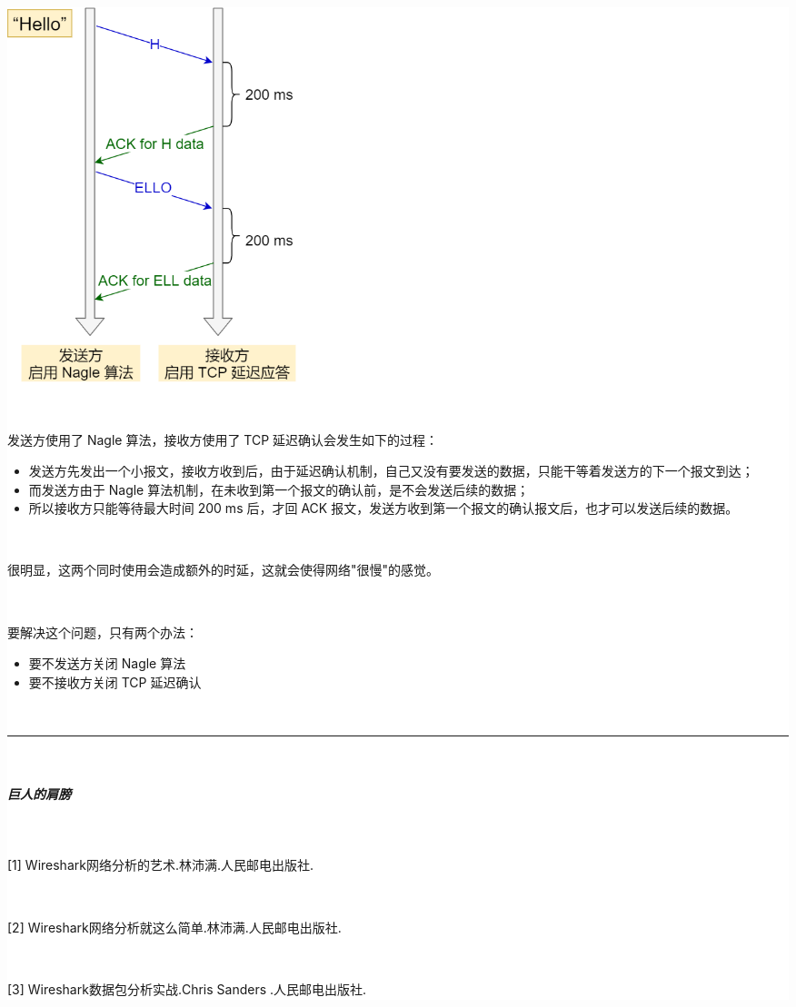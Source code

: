 <img src="../../assets/c25f743961eb974f410ddb4981d24225.png" alt="img" style="zoom:67%;" />

﻿

发送方使用了 Nagle 算法，接收方使用了 TCP 延迟确认会发生如下的过程：

- 发送方先发出一个小报文，接收方收到后，由于延迟确认机制，自己又没有要发送的数据，只能干等着发送方的下一个报文到达；
- 而发送方由于 Nagle 算法机制，在未收到第一个报文的确认前，是不会发送后续的数据；
- 所以接收方只能等待最大时间 200 ms 后，才回 ACK 报文，发送方收到第一个报文的确认报文后，也才可以发送后续的数据。

﻿

很明显，这两个同时使用会造成额外的时延，这就会使得网络"很慢"的感觉。

﻿

要解决这个问题，只有两个办法：

- 要不发送方关闭 Nagle 算法
- 要不接收方关闭 TCP 延迟确认

﻿

------

﻿

##### 巨人的肩膀

﻿

[1] Wireshark网络分析的艺术.林沛满.人民邮电出版社.

﻿

[2] Wireshark网络分析就这么简单.林沛满.人民邮电出版社.

﻿

[3] Wireshark数据包分析实战.Chris Sanders .人民邮电出版社.